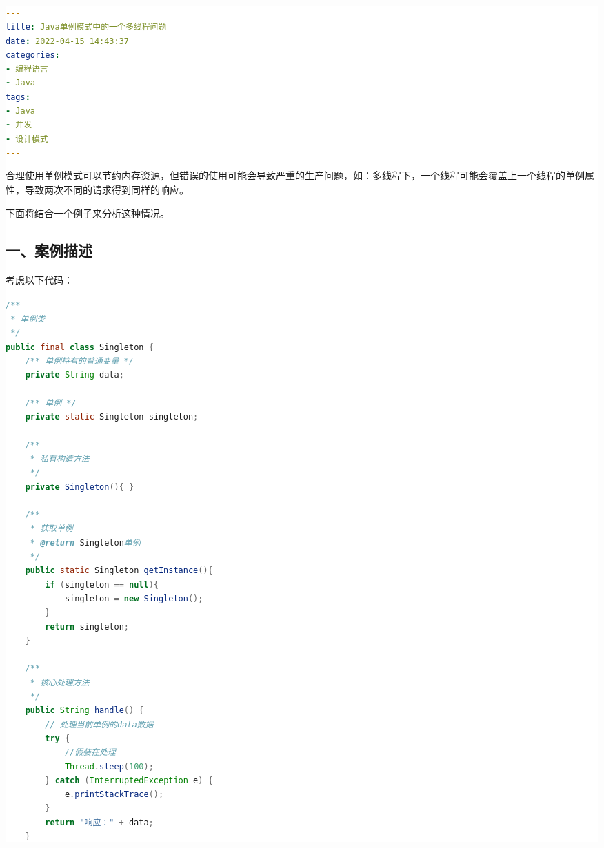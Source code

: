 ```yaml
---
title: Java单例模式中的一个多线程问题
date: 2022-04-15 14:43:37
categories:
- 编程语言
- Java
tags:
- Java
- 并发
- 设计模式
---
```


合理使用单例模式可以节约内存资源，但错误的使用可能会导致严重的生产问题，如：多线程下，一个线程可能会覆盖上一个线程的单例属性，导致两次不同的请求得到同样的响应。

下面将结合一个例子来分析这种情况。




## 一、案例描述

考虑以下代码：

```java
/**
 * 单例类
 */
public final class Singleton {
    /** 单例持有的普通变量 */
    private String data;

    /** 单例 */
    private static Singleton singleton;

    /**
     * 私有构造方法
     */
    private Singleton(){ }
    
    /**
     * 获取单例
     * @return Singleton单例
     */
    public static Singleton getInstance(){
        if (singleton == null){
            singleton = new Singleton();
        }
        return singleton;
    }

    /**
     * 核心处理方法
     */
    public String handle() {
        // 处理当前单例的data数据
        try {
            //假装在处理
            Thread.sleep(100);
        } catch (InterruptedException e) {
            e.printStackTrace();
        }
        return "响应：" + data;
    }

```